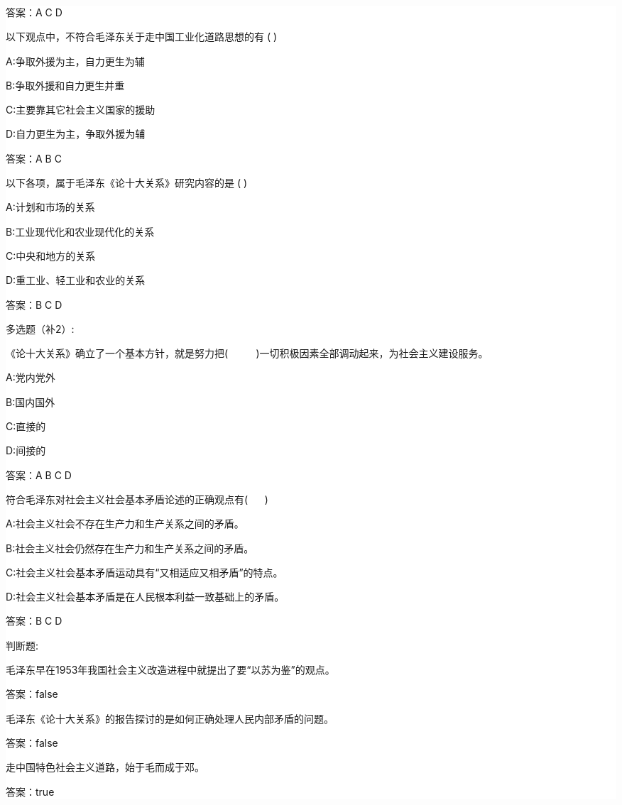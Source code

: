 答案：A C D

以下观点中，不符合毛泽东关于走中国工业化道路思想的有 ( )

A:争取外援为主，自力更生为辅

B:争取外援和自力更生并重

C:主要靠其它社会主义国家的援助

D:自力更生为主，争取外援为辅

答案：A B C

以下各项，属于毛泽东《论十大关系》研究内容的是 ( )

A:计划和市场的关系      

B:工业现代化和农业现代化的关系

C:中央和地方的关系      

D:重工业、轻工业和农业的关系

答案：B C D

多选题（补2）:

《论十大关系》确立了一个基本方针，就是努力把(          )一切积极因素全部调动起来，为社会主义建设服务。

A:党内党外

B:国内国外

C:直接的

D:间接的

答案：A B C D

符合毛泽东对社会主义社会基本矛盾论述的正确观点有(      )

A:社会主义社会不存在生产力和生产关系之间的矛盾。

B:社会主义社会仍然存在生产力和生产关系之间的矛盾。

C:社会主义社会基本矛盾运动具有“又相适应又相矛盾”的特点。

D:社会主义社会基本矛盾是在人民根本利益一致基础上的矛盾。

答案：B C D

判断题:

毛泽东早在1953年我国社会主义改造进程中就提出了要“以苏为鉴”的观点。

答案：false

毛泽东《论十大关系》的报告探讨的是如何正确处理人民内部矛盾的问题。

答案：false

走中国特色社会主义道路，始于毛而成于邓。

答案：true
